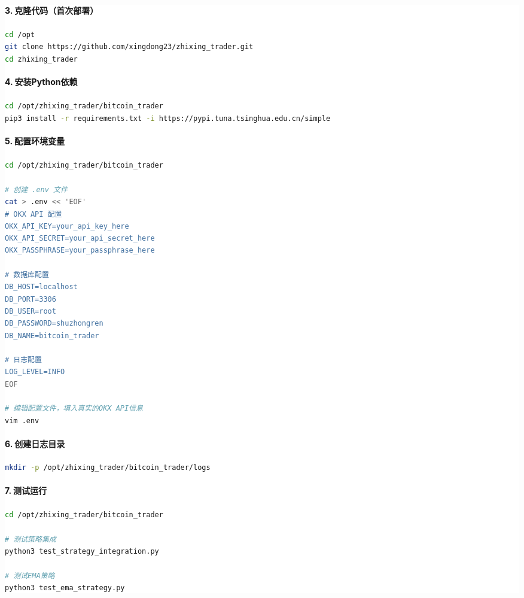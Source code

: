 #### 3. 克隆代码（首次部署）

```bash
cd /opt
git clone https://github.com/xingdong23/zhixing_trader.git
cd zhixing_trader
```

#### 4. 安装Python依赖

```bash
cd /opt/zhixing_trader/bitcoin_trader
pip3 install -r requirements.txt -i https://pypi.tuna.tsinghua.edu.cn/simple
```

#### 5. 配置环境变量

```bash
cd /opt/zhixing_trader/bitcoin_trader

# 创建 .env 文件
cat > .env << 'EOF'
# OKX API 配置
OKX_API_KEY=your_api_key_here
OKX_API_SECRET=your_api_secret_here
OKX_PASSPHRASE=your_passphrase_here

# 数据库配置
DB_HOST=localhost
DB_PORT=3306
DB_USER=root
DB_PASSWORD=shuzhongren
DB_NAME=bitcoin_trader

# 日志配置
LOG_LEVEL=INFO
EOF

# 编辑配置文件，填入真实的OKX API信息
vim .env
```

#### 6. 创建日志目录

```bash
mkdir -p /opt/zhixing_trader/bitcoin_trader/logs
```

#### 7. 测试运行

```bash
cd /opt/zhixing_trader/bitcoin_trader

# 测试策略集成
python3 test_strategy_integration.py

# 测试EMA策略
python3 test_ema_strategy.py
```
